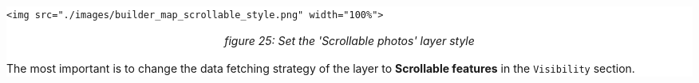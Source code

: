     <img src="./images/builder_map_scrollable_style.png" width="100%">
</p>
<p align="center" style="font-style: italic;">
figure 25: Set the 'Scrollable photos' layer style
</p>

The most important is to change the data fetching strategy of the layer to **Scrollable features** in the `Visibility` section.

<p align="center">